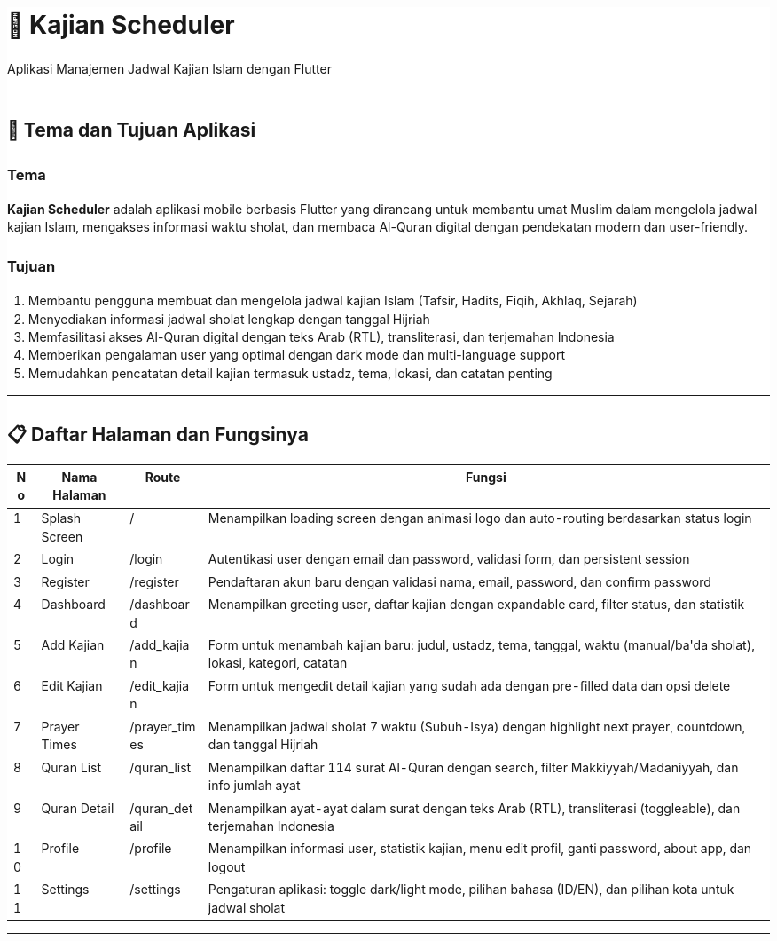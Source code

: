# 🕌 Kajian Scheduler

Aplikasi Manajemen Jadwal Kajian Islam dengan Flutter

---

## 📱 Tema dan Tujuan Aplikasi

### Tema
**Kajian Scheduler** adalah aplikasi mobile berbasis Flutter yang dirancang untuk membantu umat Muslim dalam mengelola jadwal kajian Islam, mengakses informasi waktu sholat, dan membaca Al-Quran digital dengan pendekatan modern dan user-friendly.

### Tujuan
1. Membantu pengguna membuat dan mengelola jadwal kajian Islam (Tafsir, Hadits, Fiqih, Akhlaq, Sejarah)
2. Menyediakan informasi jadwal sholat lengkap dengan tanggal Hijriah
3. Memfasilitasi akses Al-Quran digital dengan teks Arab (RTL), transliterasi, dan terjemahan Indonesia
4. Memberikan pengalaman user yang optimal dengan dark mode dan multi-language support
5. Memudahkan pencatatan detail kajian termasuk ustadz, tema, lokasi, dan catatan penting

---

## 📋 Daftar Halaman dan Fungsinya

| No | Nama Halaman | Route | Fungsi |
|----|--------------|-------|--------|
| 1 | Splash Screen | / | Menampilkan loading screen dengan animasi logo dan auto-routing berdasarkan status login |
| 2 | Login | /login | Autentikasi user dengan email dan password, validasi form, dan persistent session |
| 3 | Register | /register | Pendaftaran akun baru dengan validasi nama, email, password, dan confirm password |
| 4 | Dashboard | /dashboard | Menampilkan greeting user, daftar kajian dengan expandable card, filter status, dan statistik |
| 5 | Add Kajian | /add_kajian | Form untuk menambah kajian baru: judul, ustadz, tema, tanggal, waktu (manual/ba'da sholat), lokasi, kategori, catatan |
| 6 | Edit Kajian | /edit_kajian | Form untuk mengedit detail kajian yang sudah ada dengan pre-filled data dan opsi delete |
| 7 | Prayer Times | /prayer_times | Menampilkan jadwal sholat 7 waktu (Subuh-Isya) dengan highlight next prayer, countdown, dan tanggal Hijriah |
| 8 | Quran List | /quran_list | Menampilkan daftar 114 surat Al-Quran dengan search, filter Makkiyyah/Madaniyyah, dan info jumlah ayat |
| 9 | Quran Detail | /quran_detail | Menampilkan ayat-ayat dalam surat dengan teks Arab (RTL), transliterasi (toggleable), dan terjemahan Indonesia |
| 10 | Profile | /profile | Menampilkan informasi user, statistik kajian, menu edit profil, ganti password, about app, dan logout |
| 11 | Settings | /settings | Pengaturan aplikasi: toggle dark/light mode, pilihan bahasa (ID/EN), dan pilihan kota untuk jadwal sholat |

---
